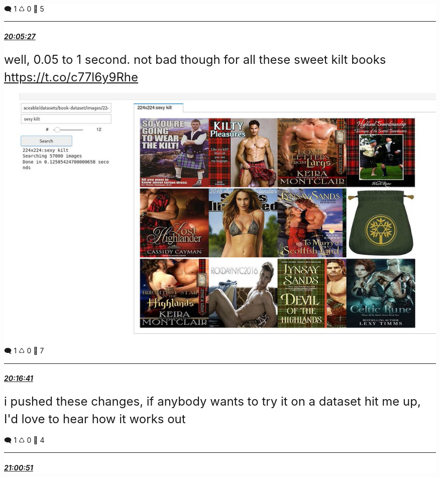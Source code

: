 

🗨️ 1 ♺ 0 🤍  5   

---
    
#### <a href = "https://twitter.com/deepfates/status/1397010895117692933">*20:05:27*</a>

<font size="5">well, 0.05 to 1 second. not bad though for all these sweet kilt books  https://t.co/c77l6y9Rhe</font>

![image from twitter](/images/from_twitter/E2Mt6sDXoAQMMDf.jpg)


🗨️ 1 ♺ 0 🤍  7   

---
    
#### <a href = "https://twitter.com/deepfates/status/1397013724121100289">*20:16:41*</a>

<font size="5">i pushed these changes, if anybody wants to try it on a dataset hit me up, I'd love to hear how it works out</font>



🗨️ 1 ♺ 0 🤍  4   

---
    
#### <a href = "https://twitter.com/deepfates/status/1397024836107571200">*21:00:51*</a>
